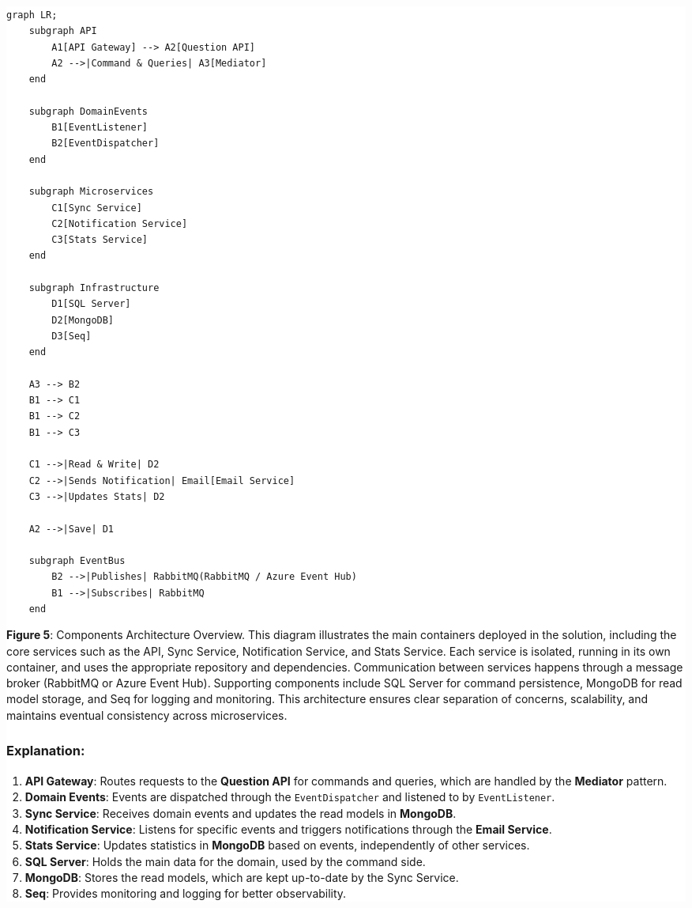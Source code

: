 ```mermaid
graph LR;
    subgraph API
        A1[API Gateway] --> A2[Question API]
        A2 -->|Command & Queries| A3[Mediator]
    end

    subgraph DomainEvents
        B1[EventListener]
        B2[EventDispatcher]
    end

    subgraph Microservices
        C1[Sync Service]
        C2[Notification Service]
        C3[Stats Service]
    end

    subgraph Infrastructure
        D1[SQL Server]
        D2[MongoDB]
        D3[Seq]
    end

    A3 --> B2
    B1 --> C1
    B1 --> C2
    B1 --> C3

    C1 -->|Read & Write| D2
    C2 -->|Sends Notification| Email[Email Service]
    C3 -->|Updates Stats| D2

    A2 -->|Save| D1

    subgraph EventBus
        B2 -->|Publishes| RabbitMQ(RabbitMQ / Azure Event Hub)
        B1 -->|Subscribes| RabbitMQ
    end
```

**Figure 5**: Components Architecture Overview. This diagram illustrates the main containers deployed in the solution, including the core services such as the API, Sync Service, Notification Service, and Stats Service. Each service is isolated, running in its own container, and uses the appropriate repository and dependencies. Communication between services happens through a message broker (RabbitMQ or Azure Event Hub). Supporting components include SQL Server for command persistence, MongoDB for read model storage, and Seq for logging and monitoring. This architecture ensures clear separation of concerns, scalability, and maintains eventual consistency across microservices.


### Explanation:

1. **API Gateway**: Routes requests to the **Question API** for commands and queries, which are handled by the **Mediator** pattern.
2. **Domain Events**: Events are dispatched through the `EventDispatcher` and listened to by `EventListener`.
3. **Sync Service**: Receives domain events and updates the read models in **MongoDB**.
4. **Notification Service**: Listens for specific events and triggers notifications through the **Email Service**.
5. **Stats Service**: Updates statistics in **MongoDB** based on events, independently of other services.
6. **SQL Server**: Holds the main data for the domain, used by the command side.
7. **MongoDB**: Stores the read models, which are kept up-to-date by the Sync Service.
8. **Seq**: Provides monitoring and logging for better observability.